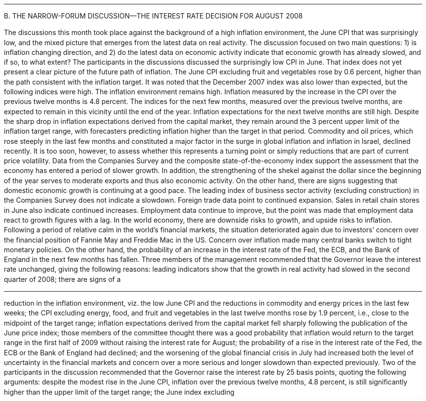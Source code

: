 
-----

B. THE NARROW-FORUM DISCUSSION––THE INTEREST RATE DECISION
FOR AUGUST 2008

The discussions this month took place against the background of a high inflation
environment, the June CPI that was surprisingly low, and the mixed picture that
emerges from the latest data on real activity. The discussion focused on two main
questions: 1) is inflation changing direction, and 2) do the latest data on economic
activity indicate that economic growth has already slowed, and if so, to what extent?
The participants in the discussions discussed the surprisingly low CPI in June. That
index does not yet present a clear picture of the future path of inflation. The June CPI
excluding fruit and vegetables rose by 0.6 percent, higher than the path consistent
with the inflation target. It was noted that the December 2007 index was also lower
than expected, but the following indices were high.
The inflation environment remains high. Inflation measured by the increase in the
CPI over the previous twelve months is 4.8 percent. The indices for the next few
months, measured over the previous twelve months, are expected to remain in this
vicinity until the end of the year. Inflation expectations for the next twelve months are
still high. Despite the sharp drop in inflation expectations derived from the capital
market, they remain around the 3 percent upper limit of the inflation target range, with
forecasters predicting inflation higher than the target in that period.
Commodity and oil prices, which rose steeply in the last few months and
constituted a major factor in the surge in global inflation and inflation in Israel,
declined recently. It is too soon, however, to assess whether this represents a turning
point or simply reductions that are part of current price volatility.
Data from the Companies Survey and the composite state-of-the-economy index
support the assessment that the economy has entered a period of slower growth. In
addition, the strengthening of the shekel against the dollar since the beginning of the
year serves to moderate exports and thus also economic activity.
On the other hand, there are signs suggesting that domestic economic growth is
continuing at a good pace. The leading index of business sector activity (excluding
construction) in the Companies Survey does not indicate a slowdown. Foreign trade
data point to continued expansion. Sales in retail chain stores in June also indicate
continued increases. Employment data continue to improve, but the point was made
that employment data react to growth figures with a lag.
In the world economy, there are downside risks to growth, and upside risks to
inflation. Following a period of relative calm in the world’s financial markets, the
situation deteriorated again due to investors’ concern over the financial position of
Fannie May and Freddie Mac in the US. Concern over inflation made many central
banks switch to tight monetary policies. On the other hand, the probability of an
increase in the interest rate of the Fed, the ECB, and the Bank of England in the next
few months has fallen.
Three members of the management recommended that the Governor leave the
interest rate unchanged, giving the following reasons: leading indicators show that the
growth in real activity had slowed in the second quarter of 2008; there are signs of a


-----

reduction in the inflation environment, viz. the low June CPI and the reductions in
commodity and energy prices in the last few weeks; the CPI excluding energy, food,
and fruit and vegetables in the last twelve months rose by 1.9 percent, i.e., close to the
midpoint of the target range; inflation expectations derived from the capital market
fell sharply following the publication of the June price index; those members of the
committee thought there was a good probability that inflation would return to the
target range in the first half of 2009 without raising the interest rate for August; the
probability of a rise in the interest rate of the Fed, the ECB or the Bank of England
had declined; and the worsening of the global financial crisis in July had increased
both the level of uncertainty in the financial markets and concern over a more serious
and longer slowdown than expected previously.
Two of the participants in the discussion recommended that the Governor raise the
interest rate by 25 basis points, quoting the following arguments: despite the modest
rise in the June CPI, inflation over the previous twelve months, 4.8 percent, is still
significantly higher than the upper limit of the target range; the June index excluding